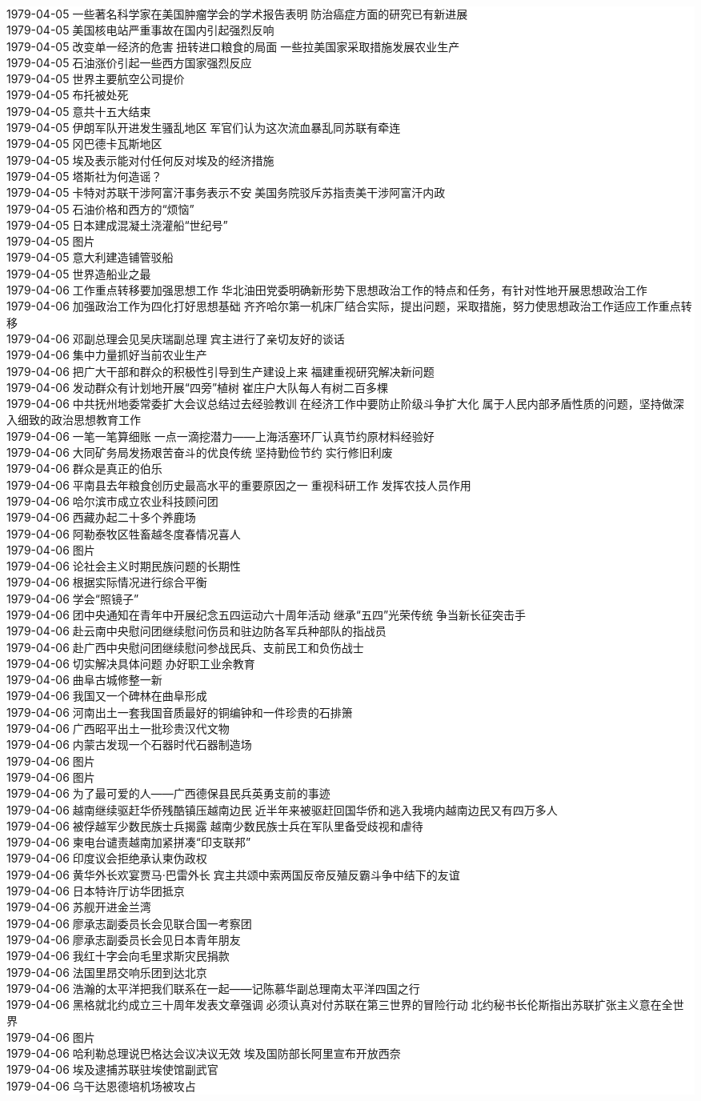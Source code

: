 1979-04-05 一些著名科学家在美国肿瘤学会的学术报告表明  防治癌症方面的研究已有新进展  
1979-04-05 美国核电站严重事故在国内引起强烈反响  
1979-04-05 改变单一经济的危害  扭转进口粮食的局面  一些拉美国家采取措施发展农业生产  
1979-04-05 石油涨价引起一些西方国家强烈反应  
1979-04-05 世界主要航空公司提价  
1979-04-05 布托被处死  
1979-04-05 意共十五大结束  
1979-04-05 伊朗军队开进发生骚乱地区  军官们认为这次流血暴乱同苏联有牵连  
1979-04-05 冈巴德卡瓦斯地区  
1979-04-05 埃及表示能对付任何反对埃及的经济措施  
1979-04-05 塔斯社为何造谣？  
1979-04-05 卡特对苏联干涉阿富汗事务表示不安  美国务院驳斥苏指责美干涉阿富汗内政  
1979-04-05 石油价格和西方的“烦恼”  
1979-04-05 日本建成混凝土浇灌船“世纪号”  
1979-04-05 图片  
1979-04-05 意大利建造铺管驳船  
1979-04-05 世界造船业之最  
1979-04-06 工作重点转移要加强思想工作  华北油田党委明确新形势下思想政治工作的特点和任务，有针对性地开展思想政治工作  
1979-04-06 加强政治工作为四化打好思想基础   齐齐哈尔第一机床厂结合实际，提出问题，采取措施，努力使思想政治工作适应工作重点转移  
1979-04-06 邓副总理会见吴庆瑞副总理  宾主进行了亲切友好的谈话  
1979-04-06 集中力量抓好当前农业生产  
1979-04-06 把广大干部和群众的积极性引导到生产建设上来  福建重视研究解决新问题  
1979-04-06 发动群众有计划地开展“四旁”植树  崔庄户大队每人有树二百多棵  
1979-04-06 中共抚州地委常委扩大会议总结过去经验教训  在经济工作中要防止阶级斗争扩大化  属于人民内部矛盾性质的问题，坚持做深入细致的政治思想教育工作  
1979-04-06 一笔一笔算细账  一点一滴挖潜力——上海活塞环厂认真节约原材料经验好  
1979-04-06 大同矿务局发扬艰苦奋斗的优良传统  坚持勤俭节约  实行修旧利废  
1979-04-06 群众是真正的伯乐  
1979-04-06 平南县去年粮食创历史最高水平的重要原因之一  重视科研工作  发挥农技人员作用  
1979-04-06 哈尔滨市成立农业科技顾问团  
1979-04-06 西藏办起二十多个养鹿场  
1979-04-06 阿勒泰牧区牲畜越冬度春情况喜人  
1979-04-06 图片  
1979-04-06 论社会主义时期民族问题的长期性  
1979-04-06 根据实际情况进行综合平衡  
1979-04-06 学会“照镜子”  
1979-04-06 团中央通知在青年中开展纪念五四运动六十周年活动  继承“五四”光荣传统  争当新长征突击手  
1979-04-06 赴云南中央慰问团继续慰问伤员和驻边防各军兵种部队的指战员  
1979-04-06 赴广西中央慰问团继续慰问参战民兵、支前民工和负伤战士  
1979-04-06 切实解决具体问题  办好职工业余教育  
1979-04-06 曲阜古城修整一新  
1979-04-06 我国又一个碑林在曲阜形成  
1979-04-06 河南出土一套我国音质最好的铜编钟和一件珍贵的石排箫  
1979-04-06 广西昭平出土一批珍贵汉代文物  
1979-04-06 内蒙古发现一个石器时代石器制造场  
1979-04-06 图片  
1979-04-06 图片  
1979-04-06 为了最可爱的人——广西德保县民兵英勇支前的事迹  
1979-04-06 越南继续驱赶华侨残酷镇压越南边民  近半年来被驱赶回国华侨和逃入我境内越南边民又有四万多人  
1979-04-06 被俘越军少数民族士兵揭露  越南少数民族士兵在军队里备受歧视和虐待  
1979-04-06 柬电台谴责越南加紧拼凑“印支联邦”  
1979-04-06 印度议会拒绝承认柬伪政权  
1979-04-06 黄华外长欢宴贾马·巴雷外长  宾主共颂中索两国反帝反殖反霸斗争中结下的友谊  
1979-04-06 日本特许厅访华团抵京  
1979-04-06 苏舰开进金兰湾  
1979-04-06 廖承志副委员长会见联合国一考察团  
1979-04-06 廖承志副委员长会见日本青年朋友  
1979-04-06 我红十字会向毛里求斯灾民捐款  
1979-04-06 法国里昂交响乐团到达北京  
1979-04-06 浩瀚的太平洋把我们联系在一起——记陈慕华副总理南太平洋四国之行  
1979-04-06 黑格就北约成立三十周年发表文章强调  必须认真对付苏联在第三世界的冒险行动  北约秘书长伦斯指出苏联扩张主义意在全世界  
1979-04-06 图片  
1979-04-06 哈利勒总理说巴格达会议决议无效  埃及国防部长阿里宣布开放西奈  
1979-04-06 埃及逮捕苏联驻埃使馆副武官  
1979-04-06 乌干达恩德培机场被攻占  